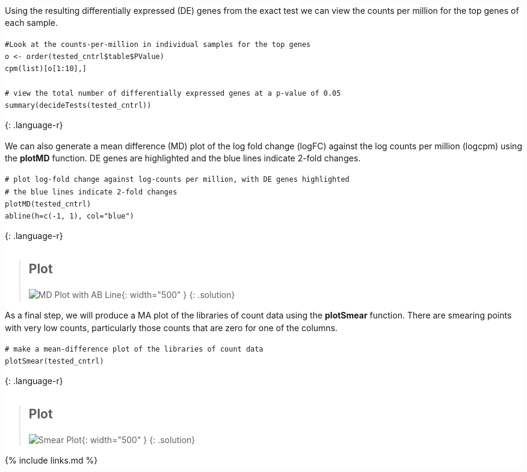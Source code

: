 Using the resulting differentially expressed (DE) genes from the exact test we can view the counts per million for the top genes of each sample.

~~~
#Look at the counts-per-million in individual samples for the top genes
o <- order(tested_cntrl$table$PValue)
cpm(list)[o[1:10],]

# view the total number of differentially expressed genes at a p-value of 0.05
summary(decideTests(tested_cntrl))
~~~
{: .language-r}

We can also generate a mean difference (MD) plot of the log fold change (logFC) against the log counts per million (logcpm) using the **plotMD** function. DE genes are highlighted and the blue lines indicate 2-fold changes. 

~~~
# plot log-fold change against log-counts per million, with DE genes highlighted
# the blue lines indicate 2-fold changes
plotMD(tested_cntrl)
abline(h=c(-1, 1), col="blue")
~~~
{: .language-r}

> ## Plot
>
> ![MD Plot with AB Line](../fig/){: width="500" }
{: .solution}

As a final step, we will produce a MA plot of the libraries of count data using the **plotSmear** function. There are smearing points with very low counts, particularly those counts that are zero for one of the columns.

~~~
# make a mean-difference plot of the libraries of count data
plotSmear(tested_cntrl)
~~~
{: .language-r}

> ## Plot
>
> ![Smear Plot](../fig/){: width="500" }
{: .solution}


[deAnalysis]: https://www.ebi.ac.uk/training/online/courses/functional-genomics-ii-common-technologies-and-data-analysis-methods/rna-sequencing/performing-a-rna-seq-experiment/data-analysis/differential-gene-expression-analysis/
[rsubreadCite]: https://bioconductor.org/packages/release/bioc/html/Rsubread.html
[edgeRCite]: https://www.bioconductor.org/packages/release/bioc/vignettes/edgeR/inst/doc/edgeRUsersGuide.pdf
[countFig]: https://hbctraining.github.io/Intro-to-rnaseq-hpc-O2/lessons/05_counting_reads.html
[edgerMan]: https://www.bioconductor.org/packages/release/bioc/vignettes/edgeR/inst/doc/edgeRUsersGuide.pdf
[countsCSV]: https://github.com/ElizabethBrooks/NFCDSWorkshop_BioinformaticsPipelineDataAnalysis/blob/gh-pages/files/TriboliumCounts.csv

{% include links.md %}
